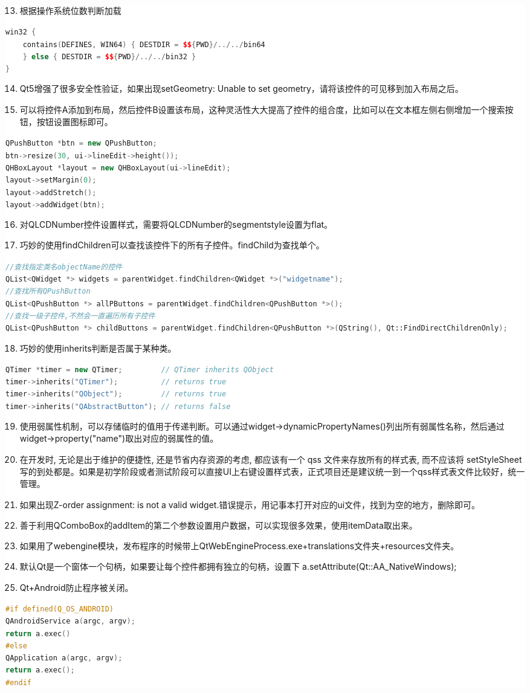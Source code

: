 13. 根据操作系统位数判断加载
``` c++
win32 {
    contains(DEFINES, WIN64) { DESTDIR = $${PWD}/../../bin64
    } else { DESTDIR = $${PWD}/../../bin32 }
}
```

14. Qt5增强了很多安全性验证，如果出现setGeometry: Unable to set geometry，请将该控件的可见移到加入布局之后。

15. 可以将控件A添加到布局，然后控件B设置该布局，这种灵活性大大提高了控件的组合度，比如可以在文本框左侧右侧增加一个搜索按钮，按钮设置图标即可。
``` c++
QPushButton *btn = new QPushButton;
btn->resize(30, ui->lineEdit->height());
QHBoxLayout *layout = new QHBoxLayout(ui->lineEdit);
layout->setMargin(0);
layout->addStretch();
layout->addWidget(btn);
```

16. 对QLCDNumber控件设置样式，需要将QLCDNumber的segmentstyle设置为flat。

17. 巧妙的使用findChildren可以查找该控件下的所有子控件。findChild为查找单个。
``` c++
//查找指定类名objectName的控件
QList<QWidget *> widgets = parentWidget.findChildren<QWidget *>("widgetname");
//查找所有QPushButton
QList<QPushButton *> allPButtons = parentWidget.findChildren<QPushButton *>();
//查找一级子控件,不然会一直遍历所有子控件
QList<QPushButton *> childButtons = parentWidget.findChildren<QPushButton *>(QString(), Qt::FindDirectChildrenOnly);
```

18. 巧妙的使用inherits判断是否属于某种类。
``` c++
QTimer *timer = new QTimer;         // QTimer inherits QObject
timer->inherits("QTimer");          // returns true
timer->inherits("QObject");         // returns true
timer->inherits("QAbstractButton"); // returns false
```

19. 使用弱属性机制，可以存储临时的值用于传递判断。可以通过widget->dynamicPropertyNames()列出所有弱属性名称，然后通过widget->property("name")取出对应的弱属性的值。

20. 在开发时, 无论是出于维护的便捷性, 还是节省内存资源的考虑, 都应该有一个 qss 文件来存放所有的样式表, 而不应该将 setStyleSheet 写的到处都是。如果是初学阶段或者测试阶段可以直接UI上右键设置样式表，正式项目还是建议统一到一个qss样式表文件比较好，统一管理。

21. 如果出现Z-order assignment: is not a valid widget.错误提示，用记事本打开对应的ui文件，找到<zorder></zorder>为空的地方，删除即可。

22. 善于利用QComboBox的addItem的第二个参数设置用户数据，可以实现很多效果，使用itemData取出来。

23. 如果用了webengine模块，发布程序的时候带上QtWebEngineProcess.exe+translations文件夹+resources文件夹。

24. 默认Qt是一个窗体一个句柄，如果要让每个控件都拥有独立的句柄，设置下 a.setAttribute(Qt::AA_NativeWindows);

25. Qt+Android防止程序被关闭。
``` c++
#if defined(Q_OS_ANDROID)
QAndroidService a(argc, argv);
return a.exec()
#else
QApplication a(argc, argv);
return a.exec();
#endif
```
